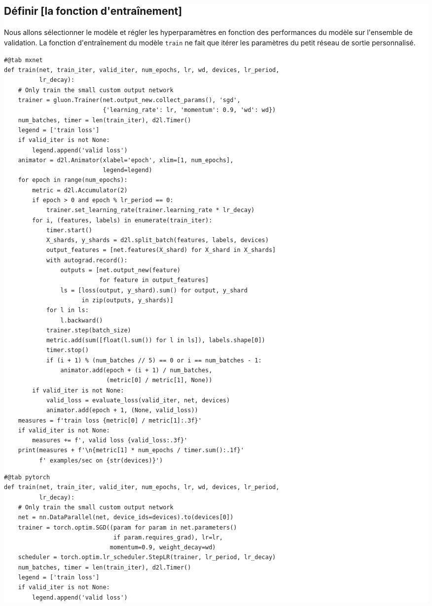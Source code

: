 ## Définir [**la fonction d'entraînement**]

Nous allons sélectionner le modèle et régler les hyperparamètres en fonction des performances du modèle sur l'ensemble de validation. La fonction d'entraînement du modèle `train` ne fait que
itérer les paramètres du petit réseau de sortie personnalisé.

```{.python .input}
#@tab mxnet
def train(net, train_iter, valid_iter, num_epochs, lr, wd, devices, lr_period,
          lr_decay):
    # Only train the small custom output network
    trainer = gluon.Trainer(net.output_new.collect_params(), 'sgd',
                            {'learning_rate': lr, 'momentum': 0.9, 'wd': wd})
    num_batches, timer = len(train_iter), d2l.Timer()
    legend = ['train loss']
    if valid_iter is not None:
        legend.append('valid loss')
    animator = d2l.Animator(xlabel='epoch', xlim=[1, num_epochs],
                            legend=legend)
    for epoch in range(num_epochs):
        metric = d2l.Accumulator(2)
        if epoch > 0 and epoch % lr_period == 0:
            trainer.set_learning_rate(trainer.learning_rate * lr_decay)
        for i, (features, labels) in enumerate(train_iter):
            timer.start()
            X_shards, y_shards = d2l.split_batch(features, labels, devices)
            output_features = [net.features(X_shard) for X_shard in X_shards]
            with autograd.record():
                outputs = [net.output_new(feature)
                           for feature in output_features]
                ls = [loss(output, y_shard).sum() for output, y_shard
                      in zip(outputs, y_shards)]
            for l in ls:
                l.backward()
            trainer.step(batch_size)
            metric.add(sum([float(l.sum()) for l in ls]), labels.shape[0])
            timer.stop()
            if (i + 1) % (num_batches // 5) == 0 or i == num_batches - 1:
                animator.add(epoch + (i + 1) / num_batches,
                             (metric[0] / metric[1], None))
        if valid_iter is not None:
            valid_loss = evaluate_loss(valid_iter, net, devices)
            animator.add(epoch + 1, (None, valid_loss))
    measures = f'train loss {metric[0] / metric[1]:.3f}'
    if valid_iter is not None:
        measures += f', valid loss {valid_loss:.3f}'
    print(measures + f'\n{metric[1] * num_epochs / timer.sum():.1f}'
          f' examples/sec on {str(devices)}')
```

```{.python .input}
#@tab pytorch
def train(net, train_iter, valid_iter, num_epochs, lr, wd, devices, lr_period,
          lr_decay):
    # Only train the small custom output network
    net = nn.DataParallel(net, device_ids=devices).to(devices[0])
    trainer = torch.optim.SGD((param for param in net.parameters()
                               if param.requires_grad), lr=lr,
                              momentum=0.9, weight_decay=wd)
    scheduler = torch.optim.lr_scheduler.StepLR(trainer, lr_period, lr_decay)
    num_batches, timer = len(train_iter), d2l.Timer()
    legend = ['train loss']
    if valid_iter is not None:
        legend.append('valid loss')
```